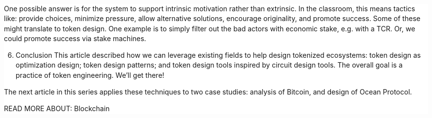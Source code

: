 One possible answer is for the system to support intrinsic motivation rather than extrinsic. In the classroom, this means tactics like: provide choices, minimize pressure, allow alternative solutions, encourage originality, and promote success. Some of these might translate to token design. One example is to simply filter out the bad actors with economic stake, e.g. with a TCR. Or, we could promote success via stake machines.

6. Conclusion
This article described how we can leverage existing fields to help design tokenized ecosystems: token design as optimization design; token design patterns; and token design tools inspired by circuit design tools. The overall goal is a practice of token engineering. We’ll get there!

The next article in this series applies these techniques to two case studies: analysis of Bitcoin, and design of Ocean Protocol.

READ MORE ABOUT:  Blockchain
